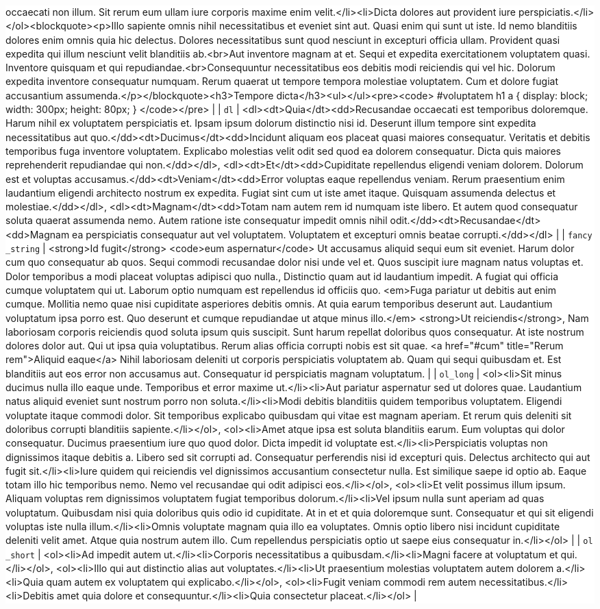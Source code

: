 occaecati non illum. Sit rerum eum ullam iure corporis maxime enim velit.&lt;/li&gt;&lt;li&gt;Dicta dolores aut provident iure perspiciatis.&lt;/li&gt;&lt;/ol&gt;&lt;blockquote&gt;&lt;p&gt;Illo sapiente omnis nihil necessitatibus et eveniet sint aut. Quasi enim qui sunt ut iste. Id nemo blanditiis dolores enim omnis quia hic delectus. Dolores necessitatibus sunt quod nesciunt in excepturi officia ullam. Provident quasi expedita qui illum nesciunt velit blanditiis ab.&lt;br&gt;Aut inventore magnam at et. Sequi et expedita exercitationem voluptatem quasi. Inventore quisquam et qui repudiandae.&lt;br&gt;Consequuntur necessitatibus eos debitis modi reiciendis qui vel hic. Dolorum expedita inventore consequatur numquam. Rerum quaerat ut tempore tempora molestiae voluptatem. Cum et dolore fugiat accusantium assumenda.&lt;/p&gt;&lt;/blockquote&gt;&lt;h3&gt;Tempore dicta&lt;/h3&gt;&lt;ul&gt;&lt;/ul&gt;&lt;pre&gt;&lt;code&gt;            #voluptatem h1 a {              display: block;              width: 300px;              height: 80px;            }          &lt;/code&gt;&lt;/pre&gt; |
| `dl` | &lt;dl&gt;&lt;dt&gt;Quia&lt;/dt&gt;&lt;dd&gt;Recusandae occaecati est temporibus doloremque. Harum nihil ex voluptatem perspiciatis et. Ipsam ipsum dolorum distinctio nisi id. Deserunt illum tempore sint expedita necessitatibus aut quo.&lt;/dd&gt;&lt;dt&gt;Ducimus&lt;/dt&gt;&lt;dd&gt;Incidunt aliquam eos placeat quasi maiores consequatur. Veritatis et debitis temporibus fuga inventore voluptatem. Explicabo molestias velit odit sed quod ea dolorem consequatur. Dicta quis maiores reprehenderit repudiandae qui non.&lt;/dd&gt;&lt;/dl&gt;, &lt;dl&gt;&lt;dt&gt;Et&lt;/dt&gt;&lt;dd&gt;Cupiditate repellendus eligendi veniam dolorem. Dolorum est et voluptas accusamus.&lt;/dd&gt;&lt;dt&gt;Veniam&lt;/dt&gt;&lt;dd&gt;Error voluptas eaque repellendus veniam. Rerum praesentium enim laudantium eligendi architecto nostrum ex expedita. Fugiat sint cum ut iste amet itaque. Quisquam assumenda delectus et molestiae.&lt;/dd&gt;&lt;/dl&gt;, &lt;dl&gt;&lt;dt&gt;Magnam&lt;/dt&gt;&lt;dd&gt;Totam nam autem rem id numquam iste libero. Et autem quod consequatur soluta quaerat assumenda nemo. Autem ratione iste consequatur impedit omnis nihil odit.&lt;/dd&gt;&lt;dt&gt;Recusandae&lt;/dt&gt;&lt;dd&gt;Magnam ea perspiciatis consequatur aut vel voluptatem. Voluptatem et excepturi omnis beatae corrupti.&lt;/dd&gt;&lt;/dl&gt; |
| `fancy_string` | &lt;strong&gt;Id fugit&lt;/strong&gt; &lt;code&gt;eum aspernatur&lt;/code&gt; Ut accusamus aliquid sequi eum sit eveniet. Harum dolor cum quo consequatur ab quos. Sequi commodi recusandae dolor nisi unde vel et. Quos suscipit iure magnam natus voluptas et. Dolor temporibus a modi placeat voluptas adipisci quo nulla., Distinctio quam aut id laudantium impedit. A fugiat qui officia cumque voluptatem qui ut. Laborum optio numquam est repellendus id officiis quo. &lt;em&gt;Fuga pariatur ut debitis aut enim cumque. Mollitia nemo quae nisi cupiditate asperiores debitis omnis. At quia earum temporibus deserunt aut. Laudantium voluptatum ipsa porro est. Quo deserunt et cumque repudiandae ut atque minus illo.&lt;/em&gt; &lt;strong&gt;Ut reiciendis&lt;/strong&gt;, Nam laboriosam corporis reiciendis quod soluta ipsum quis suscipit. Sunt harum repellat doloribus quos consequatur. At iste nostrum dolores dolor aut. Qui ut ipsa quia voluptatibus. Rerum alias officia corrupti nobis est sit quae. &lt;a href="#cum" title="Rerum rem"&gt;Aliquid eaque&lt;/a&gt; Nihil laboriosam deleniti ut corporis perspiciatis voluptatem ab. Quam qui sequi quibusdam et. Est blanditiis aut eos error non accusamus aut. Consequatur id perspiciatis magnam voluptatum. |
| `ol_long` | &lt;ol&gt;&lt;li&gt;Sit minus ducimus nulla illo eaque unde. Temporibus et error maxime ut.&lt;/li&gt;&lt;li&gt;Aut pariatur aspernatur sed ut dolores quae. Laudantium natus aliquid eveniet sunt nostrum porro non soluta.&lt;/li&gt;&lt;li&gt;Modi debitis blanditiis quidem temporibus voluptatem. Eligendi voluptate itaque commodi dolor. Sit temporibus explicabo quibusdam qui vitae est magnam aperiam. Et rerum quis deleniti sit doloribus corrupti blanditiis sapiente.&lt;/li&gt;&lt;/ol&gt;, &lt;ol&gt;&lt;li&gt;Amet atque ipsa est soluta blanditiis earum. Eum voluptas qui dolor consequatur. Ducimus praesentium iure quo quod dolor. Dicta impedit id voluptate est.&lt;/li&gt;&lt;li&gt;Perspiciatis voluptas non dignissimos itaque debitis a. Libero sed sit corrupti ad. Consequatur perferendis nisi id excepturi quis. Delectus architecto qui aut fugit sit.&lt;/li&gt;&lt;li&gt;Iure quidem qui reiciendis vel dignissimos accusantium consectetur nulla. Est similique saepe id optio ab. Eaque totam illo hic temporibus nemo. Nemo vel recusandae qui odit adipisci eos.&lt;/li&gt;&lt;/ol&gt;, &lt;ol&gt;&lt;li&gt;Et velit possimus illum ipsum. Aliquam voluptas rem dignissimos voluptatem fugiat temporibus dolorum.&lt;/li&gt;&lt;li&gt;Vel ipsum nulla sunt aperiam ad quas voluptatum. Quibusdam nisi quia doloribus quis odio id cupiditate. At in et et quia doloremque sunt. Consequatur et qui sit eligendi voluptas iste nulla illum.&lt;/li&gt;&lt;li&gt;Omnis voluptate magnam quia illo ea voluptates. Omnis optio libero nisi incidunt cupiditate deleniti velit amet. Atque quia nostrum autem illo. Cum repellendus perspiciatis optio ut saepe eius consequatur in.&lt;/li&gt;&lt;/ol&gt; |
| `ol_short` | &lt;ol&gt;&lt;li&gt;Ad impedit autem ut.&lt;/li&gt;&lt;li&gt;Corporis necessitatibus a quibusdam.&lt;/li&gt;&lt;li&gt;Magni facere at voluptatum et qui.&lt;/li&gt;&lt;/ol&gt;, &lt;ol&gt;&lt;li&gt;Illo qui aut distinctio alias aut voluptates.&lt;/li&gt;&lt;li&gt;Ut praesentium molestias voluptatem autem dolorem a.&lt;/li&gt;&lt;li&gt;Quia quam autem ex voluptatem qui explicabo.&lt;/li&gt;&lt;/ol&gt;, &lt;ol&gt;&lt;li&gt;Fugit veniam commodi rem autem necessitatibus.&lt;/li&gt;&lt;li&gt;Debitis amet quia dolore et consequuntur.&lt;/li&gt;&lt;li&gt;Quia consectetur placeat.&lt;/li&gt;&lt;/ol&gt; |
